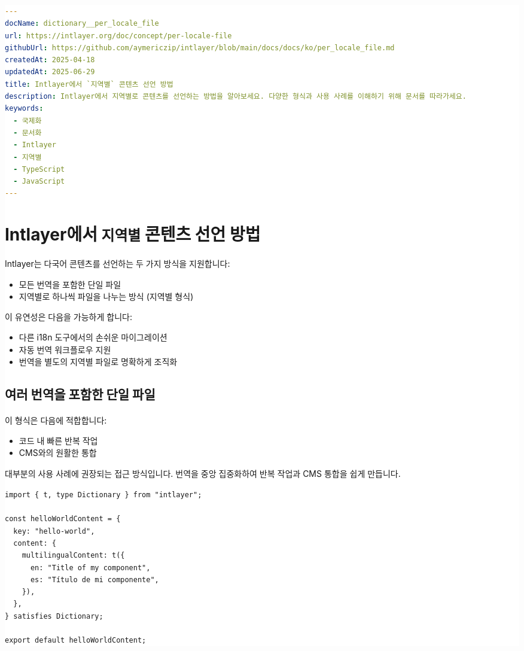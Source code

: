 ```yaml
---
docName: dictionary__per_locale_file
url: https://intlayer.org/doc/concept/per-locale-file
githubUrl: https://github.com/aymericzip/intlayer/blob/main/docs/docs/ko/per_locale_file.md
createdAt: 2025-04-18
updatedAt: 2025-06-29
title: Intlayer에서 `지역별` 콘텐츠 선언 방법
description: Intlayer에서 지역별로 콘텐츠를 선언하는 방법을 알아보세요. 다양한 형식과 사용 사례를 이해하기 위해 문서를 따라가세요.
keywords:
  - 국제화
  - 문서화
  - Intlayer
  - 지역별
  - TypeScript
  - JavaScript
---
```


# Intlayer에서 `지역별` 콘텐츠 선언 방법

Intlayer는 다국어 콘텐츠를 선언하는 두 가지 방식을 지원합니다:

- 모든 번역을 포함한 단일 파일
- 지역별로 하나씩 파일을 나누는 방식 (지역별 형식)

이 유연성은 다음을 가능하게 합니다:

- 다른 i18n 도구에서의 손쉬운 마이그레이션
- 자동 번역 워크플로우 지원
- 번역을 별도의 지역별 파일로 명확하게 조직화

## 여러 번역을 포함한 단일 파일

이 형식은 다음에 적합합니다:

- 코드 내 빠른 반복 작업
- CMS와의 원활한 통합

대부분의 사용 사례에 권장되는 접근 방식입니다. 번역을 중앙 집중화하여 반복 작업과 CMS 통합을 쉽게 만듭니다.

```tsx fileName="hello-world.content.ts" contentDeclarationFormat="typescript"
import { t, type Dictionary } from "intlayer";

const helloWorldContent = {
  key: "hello-world",
  content: {
    multilingualContent: t({
      en: "Title of my component",
      es: "Título de mi componente",
    }),
  },
} satisfies Dictionary;

export default helloWorldContent;
```
